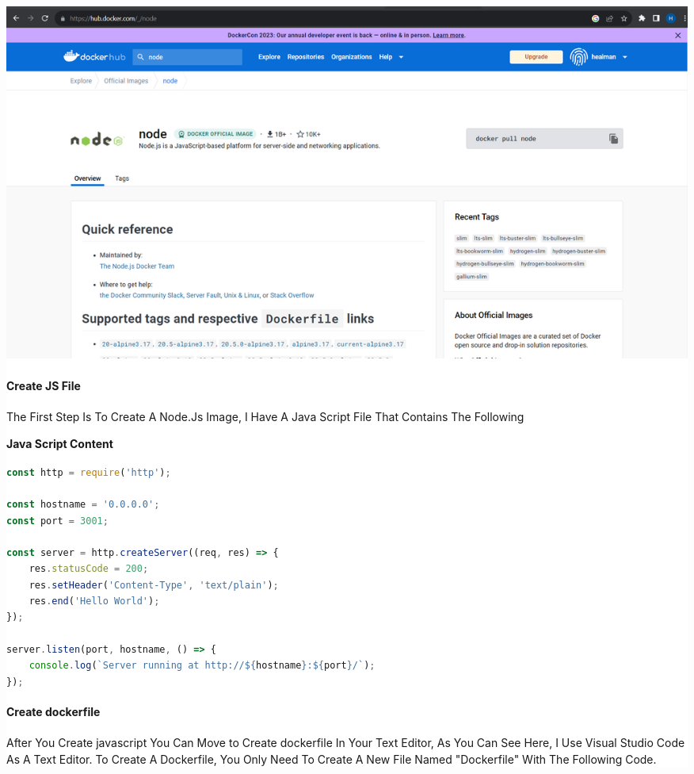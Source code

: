    ![docker_hub](/Screenshot/5.%20dockerhub.png)
   <br>
   
#### Create JS File
The First Step Is To Create A Node.Js Image, I Have A Java Script File That Contains The Following

**Java Script Content**

```javascript
const http = require('http');

const hostname = '0.0.0.0';
const port = 3001;

const server = http.createServer((req, res) => {
    res.statusCode = 200;
    res.setHeader('Content-Type', 'text/plain');
    res.end('Hello World');
});

server.listen(port, hostname, () => {
    console.log(`Server running at http://${hostname}:${port}/`);
});
```

#### Create dockerfile
After You Create javascript You Can Move to Create dockerfile In Your Text Editor, As You Can See Here, I Use Visual Studio Code As A Text Editor. To Create A Dockerfile, You Only Need To Create A New File Named "Dockerfile" With The Following Code.
